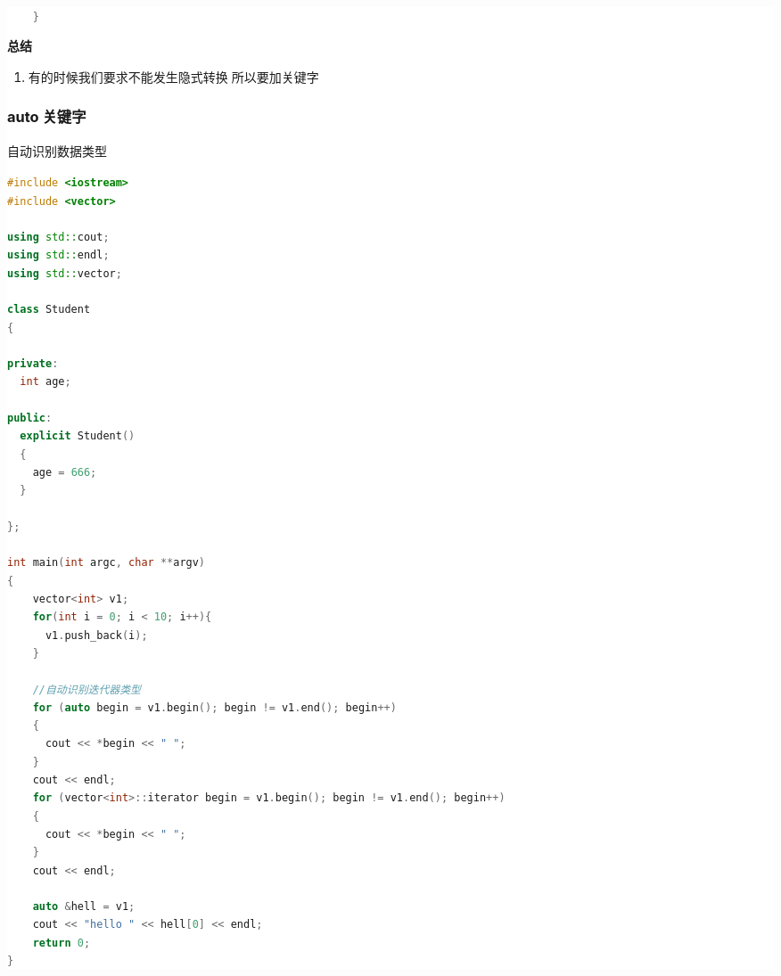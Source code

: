 ```c++
    }

```

**总结**

1. 有的时候我们要求不能发生隐式转换 所以要加关键字

### auto 关键字 

自动识别数据类型

```c++
#include <iostream>
#include <vector>

using std::cout;
using std::endl;
using std::vector;

class Student
{

private:
  int age;

public:
  explicit Student()
  {
    age = 666;
  }

};

int main(int argc, char **argv)
{
    vector<int> v1;
    for(int i = 0; i < 10; i++){
      v1.push_back(i);
    }

    //自动识别迭代器类型
    for (auto begin = v1.begin(); begin != v1.end(); begin++)
    {
      cout << *begin << " ";
    }
    cout << endl;
    for (vector<int>::iterator begin = v1.begin(); begin != v1.end(); begin++)
    {
      cout << *begin << " ";
    }
    cout << endl;

    auto &hell = v1;
    cout << "hello " << hell[0] << endl;
    return 0;
}

```
